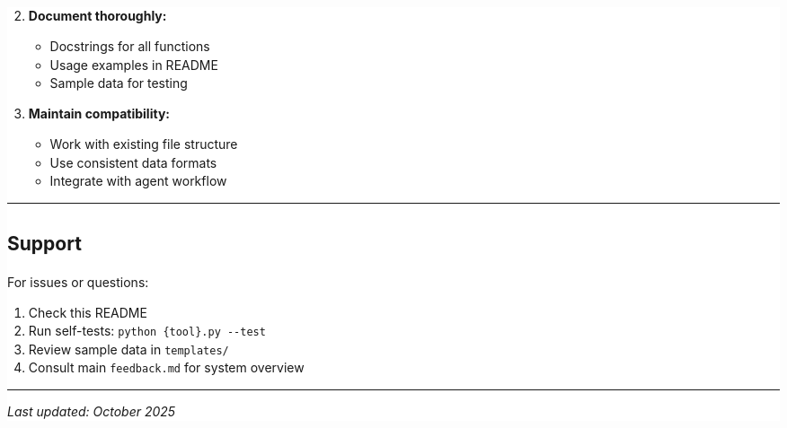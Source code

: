 2. **Document thoroughly:**
   - Docstrings for all functions
   - Usage examples in README
   - Sample data for testing

3. **Maintain compatibility:**
   - Work with existing file structure
   - Use consistent data formats
   - Integrate with agent workflow

---

## Support

For issues or questions:
1. Check this README
2. Run self-tests: `python {tool}.py --test`
3. Review sample data in `templates/`
4. Consult main `feedback.md` for system overview

---

*Last updated: October 2025*
